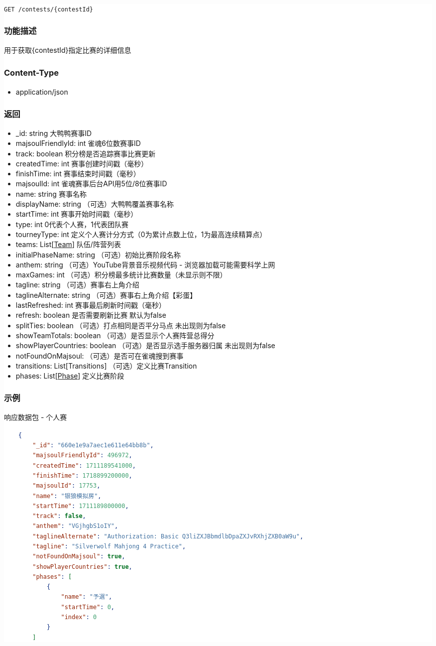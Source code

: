 ```GET /contests/{contestId}```

### 功能描述

用于获取{contestId}指定比赛的详细信息

### Content-Type

- application/json

### 返回

-   \_id: string 大鸭鸭赛事ID
-   majsoulFriendlyId: int 雀魂6位数赛事ID
-   track: boolean 积分榜是否追踪赛事比赛更新
-   createdTime: int 赛事创建时间戳（毫秒）
-   finishTime: int 赛事结束时间戳（毫秒）
-   majsoulId: int 雀魂赛事后台API用5位/8位赛事ID
-   name: string 赛事名称
-   displayName: string （可选）大鸭鸭覆盖赛事名称
-   startTime: int 赛事开始时间戳（毫秒）
-   type: int 0代表个人赛，1代表团队赛
-   tourneyType: int 定义个人赛计分方式（0为累计点数上位，1为最高连续精算点）
-   teams: List\[[Team](#team)\] 队伍/阵营列表
-   initialPhaseName: string （可选）初始比赛阶段名称
-   anthem: string （可选）YouTube背景音乐视频代码 - 浏览器加载可能需要科学上网
-   maxGames: int （可选）积分榜最多统计比赛数量（未显示则不限）
-   tagline: string （可选）赛事右上角介绍
-   taglineAlternate: string （可选）赛事右上角介绍【彩蛋】
-   lastRefreshed: int 赛事最后刷新时间戳（毫秒）
-   refresh: boolean 是否需要刷新比赛 默认为false
-   splitTies: boolean （可选）打点相同是否平分马点 未出现则为false
-   showTeamTotals: boolean （可选）是否显示个人赛阵营总得分
-   showPlayerCountries: boolean （可选）是否显示选手服务器归属 未出现则为false
-   notFoundOnMajsoul: （可选）是否可在雀魂搜到赛事
-   transitions: List\[Transitions\] （可选）定义比赛Transition
-   phases: List\[[Phase](#)\] 定义比赛阶段

### 示例

响应数据包 - 个人赛

```json
    {
    	"_id": "660e1e9a7aec1e611e64bb8b",
    	"majsoulFriendlyId": 496972,
    	"createdTime": 1711189541000,
    	"finishTime": 1718899200000,
    	"majsoulId": 17753,
    	"name": "银狼模拟房",
    	"startTime": 1711189800000,
    	"track": false,
    	"anthem": "VGjhgbS1oIY",
    	"taglineAlternate": "Authorization: Basic Q3liZXJBbmdlbDpaZXJvRXhjZXB0aW9u",
    	"tagline": "Silverwolf Mahjong 4 Practice",
    	"notFoundOnMajsoul": true,
    	"showPlayerCountries": true,
    	"phases": [
    		{
    			"name": "予選",
    			"startTime": 0,
    			"index": 0
    		}
    	]
```